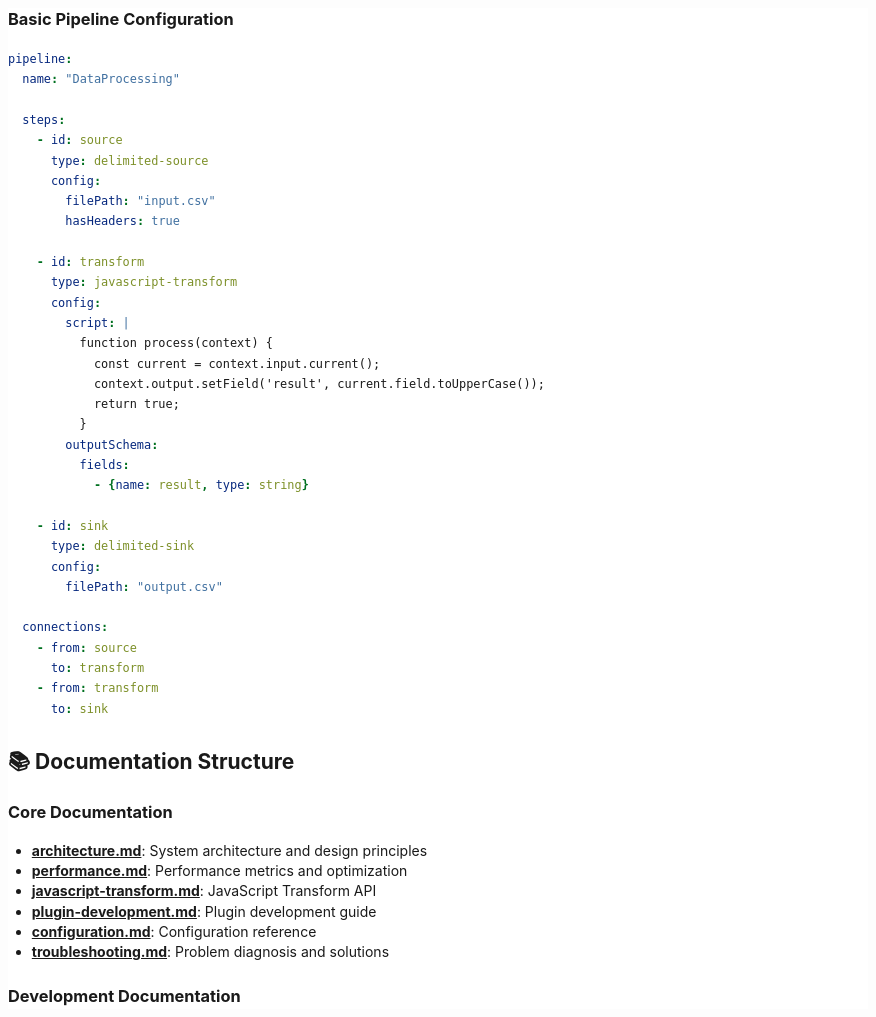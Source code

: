 ### Basic Pipeline Configuration

```yaml
pipeline:
  name: "DataProcessing"
  
  steps:
    - id: source
      type: delimited-source
      config:
        filePath: "input.csv"
        hasHeaders: true
        
    - id: transform
      type: javascript-transform
      config:
        script: |
          function process(context) {
            const current = context.input.current();
            context.output.setField('result', current.field.toUpperCase());
            return true;
          }
        outputSchema:
          fields:
            - {name: result, type: string}
            
    - id: sink
      type: delimited-sink
      config:
        filePath: "output.csv"
        
  connections:
    - from: source
      to: transform
    - from: transform
      to: sink
```

## 📚 Documentation Structure

### Core Documentation

- **[architecture.md](./architecture.md)**: System architecture and design principles
- **[performance.md](./performance.md)**: Performance metrics and optimization
- **[javascript-transform.md](./javascript-transform.md)**: JavaScript Transform API
- **[plugin-development.md](./plugin-development.md)**: Plugin development guide
- **[configuration.md](./configuration.md)**: Configuration reference
- **[troubleshooting.md](./troubleshooting.md)**: Problem diagnosis and solutions

### Development Documentation
